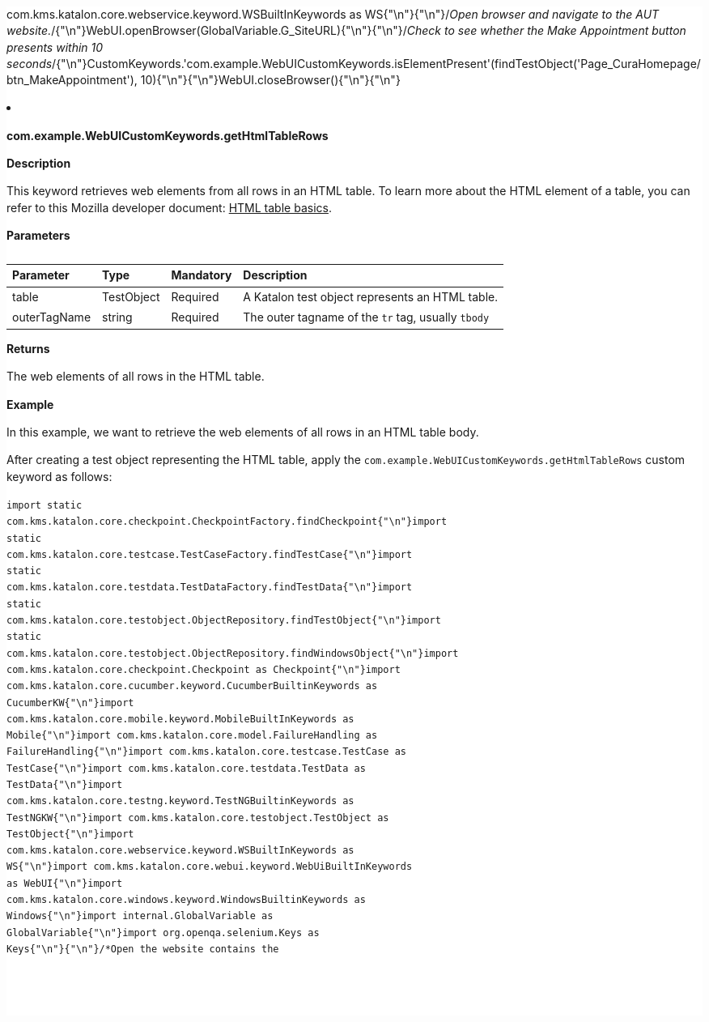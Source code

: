 com.kms.katalon.core.webservice.keyword.WSBuiltInKeywords as WS{"\n"}{"\n"}/*Open browser and navigate to the AUT website.*/{"\n"}WebUI.openBrowser(GlobalVariable.G_SiteURL){"\n"}{"\n"}/*Check to see whether the Make Appointment button presents within 10 seconds*/{"\n"}CustomKeywords.'com.example.WebUICustomKeywords.isElementPresent'(findTestObject('Page_CuraHomepage/btn_MakeAppointment'), 10){"\n"}{"\n"}WebUI.closeBrowser(){"\n"}{"\n"}</code></pre></li><li className="li"><p className="p"><strong className="ph b">com.example.WebUICustomKeywords.getHtmlTableRows</strong></p><p className="p"><strong className="ph b">Description</strong></p><p className="p">This keyword retrieves web elements from all rows in an HTML table. To learn more about the HTML element of a table, you can refer to this Mozilla developer document: <a className="xref j-external-link" href="https://developer.mozilla.org/en-US/docs/Learn/HTML/Tables/Basics" target="_blank">HTML table basics</a>.</p><p className="p"><strong className="ph b">Parameters</strong></p><table className="table anchor_top_offset" id="id_4__a73d262e-c5a9-44d4-a1ae-4d95cf1dc749"><caption /><thead className="thead"><tr className><th className="entry anchor_top_offset" id="id_4__a73d262e-c5a9-44d4-a1ae-4d95cf1dc749__entry__1">Parameter</th><th className="entry anchor_top_offset" id="id_4__a73d262e-c5a9-44d4-a1ae-4d95cf1dc749__entry__2">Type</th><th className="entry anchor_top_offset" id="id_4__a73d262e-c5a9-44d4-a1ae-4d95cf1dc749__entry__3">Mandatory</th><th className="entry anchor_top_offset" id="id_4__a73d262e-c5a9-44d4-a1ae-4d95cf1dc749__entry__4">Description</th></tr></thead><tbody className="tbody"><tr className><td className="entry" headers="id_4__a73d262e-c5a9-44d4-a1ae-4d95cf1dc749__entry__1 id_4__a73d262e-c5a9-44d4-a1ae-4d95cf1dc749__entry__2 id_4__a73d262e-c5a9-44d4-a1ae-4d95cf1dc749__entry__3 id_4__a73d262e-c5a9-44d4-a1ae-4d95cf1dc749__entry__4 ">table</td><td className="entry" headers="id_4__a73d262e-c5a9-44d4-a1ae-4d95cf1dc749__entry__1 id_4__a73d262e-c5a9-44d4-a1ae-4d95cf1dc749__entry__2 id_4__a73d262e-c5a9-44d4-a1ae-4d95cf1dc749__entry__3 id_4__a73d262e-c5a9-44d4-a1ae-4d95cf1dc749__entry__4 ">TestObject</td><td className="entry" headers="id_4__a73d262e-c5a9-44d4-a1ae-4d95cf1dc749__entry__1 id_4__a73d262e-c5a9-44d4-a1ae-4d95cf1dc749__entry__2 id_4__a73d262e-c5a9-44d4-a1ae-4d95cf1dc749__entry__3 id_4__a73d262e-c5a9-44d4-a1ae-4d95cf1dc749__entry__4 ">Required</td><td className="entry" headers="id_4__a73d262e-c5a9-44d4-a1ae-4d95cf1dc749__entry__1 id_4__a73d262e-c5a9-44d4-a1ae-4d95cf1dc749__entry__2 id_4__a73d262e-c5a9-44d4-a1ae-4d95cf1dc749__entry__3 id_4__a73d262e-c5a9-44d4-a1ae-4d95cf1dc749__entry__4 ">A Katalon test object represents an HTML table.</td></tr><tr className><td className="entry" headers="id_4__a73d262e-c5a9-44d4-a1ae-4d95cf1dc749__entry__1 id_4__a73d262e-c5a9-44d4-a1ae-4d95cf1dc749__entry__2 id_4__a73d262e-c5a9-44d4-a1ae-4d95cf1dc749__entry__3 id_4__a73d262e-c5a9-44d4-a1ae-4d95cf1dc749__entry__4 ">outerTagName</td><td className="entry" headers="id_4__a73d262e-c5a9-44d4-a1ae-4d95cf1dc749__entry__1 id_4__a73d262e-c5a9-44d4-a1ae-4d95cf1dc749__entry__2 id_4__a73d262e-c5a9-44d4-a1ae-4d95cf1dc749__entry__3 id_4__a73d262e-c5a9-44d4-a1ae-4d95cf1dc749__entry__4 ">string</td><td className="entry" headers="id_4__a73d262e-c5a9-44d4-a1ae-4d95cf1dc749__entry__1 id_4__a73d262e-c5a9-44d4-a1ae-4d95cf1dc749__entry__2 id_4__a73d262e-c5a9-44d4-a1ae-4d95cf1dc749__entry__3 id_4__a73d262e-c5a9-44d4-a1ae-4d95cf1dc749__entry__4 ">Required</td><td className="entry" headers="id_4__a73d262e-c5a9-44d4-a1ae-4d95cf1dc749__entry__1 id_4__a73d262e-c5a9-44d4-a1ae-4d95cf1dc749__entry__2 id_4__a73d262e-c5a9-44d4-a1ae-4d95cf1dc749__entry__3 id_4__a73d262e-c5a9-44d4-a1ae-4d95cf1dc749__entry__4 ">The outer tagname of the <code className="ph codeph">tr</code> tag, usually <code className="ph codeph">tbody</code> </td></tr></tbody></table><p className="p"><strong className="ph b">Returns</strong></p><p className="p">The web elements of all rows in the HTML table.</p><p className="p"><strong className="ph b">Example</strong></p><p className="p">In this example, we want to retrieve the web elements of all rows in an HTML table body.</p><p className="p">After creating a test object representing the HTML table, apply the <code className="ph codeph">com.example.WebUICustomKeywords.getHtmlTableRows</code> custom keyword as follows:</p><pre className="pre codeblock"><code>import static com.kms.katalon.core.checkpoint.CheckpointFactory.findCheckpoint{"\n"}import static com.kms.katalon.core.testcase.TestCaseFactory.findTestCase{"\n"}import static com.kms.katalon.core.testdata.TestDataFactory.findTestData{"\n"}import static com.kms.katalon.core.testobject.ObjectRepository.findTestObject{"\n"}import static com.kms.katalon.core.testobject.ObjectRepository.findWindowsObject{"\n"}import com.kms.katalon.core.checkpoint.Checkpoint as Checkpoint{"\n"}import com.kms.katalon.core.cucumber.keyword.CucumberBuiltinKeywords as CucumberKW{"\n"}import com.kms.katalon.core.mobile.keyword.MobileBuiltInKeywords as Mobile{"\n"}import com.kms.katalon.core.model.FailureHandling as FailureHandling{"\n"}import com.kms.katalon.core.testcase.TestCase as TestCase{"\n"}import com.kms.katalon.core.testdata.TestData as TestData{"\n"}import com.kms.katalon.core.testng.keyword.TestNGBuiltinKeywords as TestNGKW{"\n"}import com.kms.katalon.core.testobject.TestObject as TestObject{"\n"}import com.kms.katalon.core.webservice.keyword.WSBuiltInKeywords as WS{"\n"}import com.kms.katalon.core.webui.keyword.WebUiBuiltInKeywords as WebUI{"\n"}import com.kms.katalon.core.windows.keyword.WindowsBuiltinKeywords as Windows{"\n"}import internal.GlobalVariable as GlobalVariable{"\n"}import org.openqa.selenium.Keys as Keys{"\n"}{"\n"}/*Open the website contains the